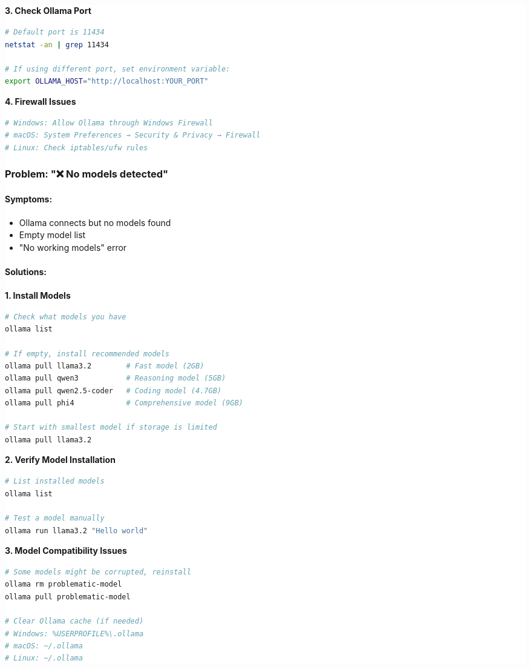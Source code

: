 **3. Check Ollama Port**
```bash
# Default port is 11434
netstat -an | grep 11434

# If using different port, set environment variable:
export OLLAMA_HOST="http://localhost:YOUR_PORT"
```

**4. Firewall Issues**
```bash
# Windows: Allow Ollama through Windows Firewall
# macOS: System Preferences → Security & Privacy → Firewall
# Linux: Check iptables/ufw rules
```

### Problem: "❌ No models detected"

#### **Symptoms**:
- Ollama connects but no models found
- Empty model list
- "No working models" error

#### **Solutions**:

**1. Install Models**
```bash
# Check what models you have
ollama list

# If empty, install recommended models
ollama pull llama3.2        # Fast model (2GB)
ollama pull qwen3           # Reasoning model (5GB)
ollama pull qwen2.5-coder   # Coding model (4.7GB)
ollama pull phi4            # Comprehensive model (9GB)

# Start with smallest model if storage is limited
ollama pull llama3.2
```

**2. Verify Model Installation**
```bash
# List installed models
ollama list

# Test a model manually
ollama run llama3.2 "Hello world"
```

**3. Model Compatibility Issues**
```bash
# Some models might be corrupted, reinstall
ollama rm problematic-model
ollama pull problematic-model

# Clear Ollama cache (if needed)
# Windows: %USERPROFILE%\.ollama
# macOS: ~/.ollama
# Linux: ~/.ollama
```
